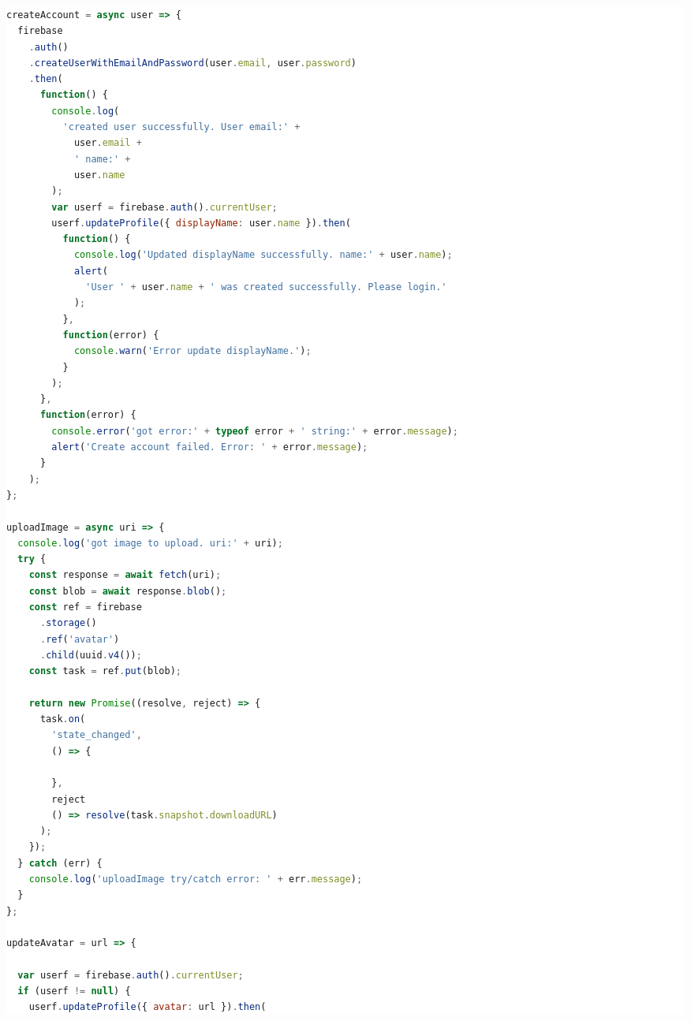 ```js
createAccount = async user => {
  firebase
    .auth()
    .createUserWithEmailAndPassword(user.email, user.password)
    .then(
      function() {
        console.log(
          'created user successfully. User email:' +
            user.email +
            ' name:' +
            user.name
        );
        var userf = firebase.auth().currentUser;
        userf.updateProfile({ displayName: user.name }).then(
          function() {
            console.log('Updated displayName successfully. name:' + user.name);
            alert(
              'User ' + user.name + ' was created successfully. Please login.'
            );
          },
          function(error) {
            console.warn('Error update displayName.');
          }
        );
      },
      function(error) {
        console.error('got error:' + typeof error + ' string:' + error.message);
        alert('Create account failed. Error: ' + error.message);
      }
    );
};

uploadImage = async uri => {
  console.log('got image to upload. uri:' + uri);
  try {
    const response = await fetch(uri);
    const blob = await response.blob();
    const ref = firebase
      .storage()
      .ref('avatar')
      .child(uuid.v4());
    const task = ref.put(blob);

    return new Promise((resolve, reject) => {
      task.on(
        'state_changed',
        () => {

        },
        reject
        () => resolve(task.snapshot.downloadURL)
      );
    });
  } catch (err) {
    console.log('uploadImage try/catch error: ' + err.message);
  }
};

updateAvatar = url => {

  var userf = firebase.auth().currentUser;
  if (userf != null) {
    userf.updateProfile({ avatar: url }).then(
```